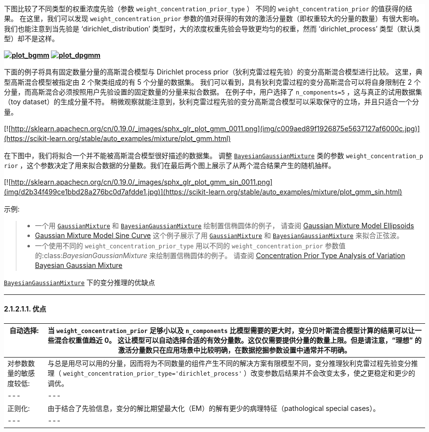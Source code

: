 下图比较了不同类型的权重浓度先验（参数 `weight_concentration_prior_type` ） 不同的 `weight_concentration_prior` 的值获得的结果。 在这里，我们可以发现 `weight_concentration_prior` 参数的值对获得的有效的激活分量数（即权重较大的分量的数量）有很大影响。 我们也能注意到当先验是 ‘dirichlet_distribution’ 类型时，大的浓度权重先验会导致更均匀的权重，然而 ‘dirichlet_process’ 类型（默认类型）却不是这样。

**[![plot_bgmm](img/d7151d4911c077ded512eba1c6cd2bb0.jpg)](https://scikit-learn.org/stable/auto_examples/mixture/plot_concentration_prior.html) [![plot_dpgmm](img/ed352c0fca166fdaa12d7da93676df50.jpg)](https://scikit-learn.org/stable/auto_examples/mixture/plot_concentration_prior.html)**

下面的例子将具有固定数量分量的高斯混合模型与 Dirichlet process prior（狄利克雷过程先验）的变分高斯混合模型进行比较。 这里，典型高斯混合模型被指定由 2 个聚类组成的有 5 个分量的数据集。 我们可以看到，具有狄利克雷过程的变分高斯混合可以将自身限制在 2 个分量，而高斯混合必须按照用户先验设置的固定数量的分量来拟合数据。 在例子中，用户选择了 `n_components=5` ，这与真正的试用数据集（toy dataset）的生成分量不符。 稍微观察就能注意到，狄利克雷过程先验的变分高斯混合模型可以采取保守的立场，并且只适合一个分量。

[![http://sklearn.apachecn.org/cn/0.19.0/_images/sphx_glr_plot_gmm_0011.png](img/c009aed89f1926875e5637127af6000c.jpg)](https://scikit-learn.org/stable/auto_examples/mixture/plot_gmm.html)

在下图中，我们将拟合一个并不能被高斯混合模型很好描述的数据集。 调整 [`BayesianGaussianMixture`](https://scikit-learn.org/stable/modules/generated/sklearn.mixture.BayesianGaussianMixture.html#sklearn.mixture.BayesianGaussianMixture "sklearn.mixture.BayesianGaussianMixture") 类的参数 `weight_concentration_prior` ，这个参数决定了用来拟合数据的分量数。我们在最后两个图上展示了从两个混合结果产生的随机抽样。

[![http://sklearn.apachecn.org/cn/0.19.0/_images/sphx_glr_plot_gmm_sin_0011.png](img/d2b34f499ce1bbd28a276bc0d7afdde1.jpg)](https://scikit-learn.org/stable/auto_examples/mixture/plot_gmm_sin.html)

示例:

> *   一个用 [`GaussianMixture`](https://scikit-learn.org/stable/modules/generated/sklearn.mixture.GaussianMixture.html#sklearn.mixture.GaussianMixture "sklearn.mixture.GaussianMixture") 和 [`BayesianGaussianMixture`](https://scikit-learn.org/stable/modules/generated/sklearn.mixture.BayesianGaussianMixture.html#sklearn.mixture.BayesianGaussianMixture "sklearn.mixture.BayesianGaussianMixture") 绘制置信椭圆体的例子， 请查阅 [Gaussian Mixture Model Ellipsoids](https://scikit-learn.org/stable/auto_examples/mixture/plot_gmm.html#sphx-glr-auto-examples-mixture-plot-gmm-py)
> *   [Gaussian Mixture Model Sine Curve](https://scikit-learn.org/stable/auto_examples/mixture/plot_gmm_sin.html#sphx-glr-auto-examples-mixture-plot-gmm-sin-py) 这个例子展示了用 [`GaussianMixture`](https://scikit-learn.org/stable/modules/generated/sklearn.mixture.GaussianMixture.html#sklearn.mixture.GaussianMixture "sklearn.mixture.GaussianMixture") 和 [`BayesianGaussianMixture`](https://scikit-learn.org/stable/modules/generated/sklearn.mixture.BayesianGaussianMixture.html#sklearn.mixture.BayesianGaussianMixture "sklearn.mixture.BayesianGaussianMixture") 来拟合正弦波。
> *   一个使用不同的 `weight_concentration_prior_type` 用以不同的 `weight_concentration_prior` 参数值的:class:*BayesianGaussianMixture* 来绘制置信椭圆体的例子。 请查阅 [Concentration Prior Type Analysis of Variation Bayesian Gaussian Mixture](https://scikit-learn.org/stable/auto_examples/mixture/plot_concentration_prior.html#sphx-glr-auto-examples-mixture-plot-concentration-prior-py)

[`BayesianGaussianMixture`](https://scikit-learn.org/stable/modules/generated/sklearn.mixture.BayesianGaussianMixture.html#sklearn.mixture.BayesianGaussianMixture "sklearn.mixture.BayesianGaussianMixture") 下的变分推理的优缺点

* * *

#### 2.1.2.1.1\. 优点


| 自动选择: | 当 `weight_concentration_prior` 足够小以及 `n_components` 比模型需要的更大时，变分贝叶斯混合模型计算的结果可以让一些混合权重值趋近 0。 这让模型可以自动选择合适的有效分量数。这仅仅需要提供分量的数量上限。但是请注意，“理想” 的激活分量数只在应用场景中比较明确，在数据挖掘参数设置中通常并不明确。 |
| --- | --- |
| 对参数数量的敏感度较低: | 与总是用尽可以用的分量，因而将为不同数量的组件产生不同的解决方案有限模型不同，变分推理狄利克雷过程先验变分推理（ `weight_concentration_prior_type='dirichlet_process'` ）改变参数后结果并不会改变太多，使之更稳定和更少的调优。 |
| --- | --- |
| 正则化: | 由于结合了先验信息，变分的解比期望最大化（EM）的解有更少的病理特征（pathological special cases）。 |
| --- | --- |
